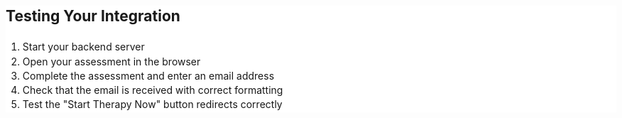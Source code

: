 ## Testing Your Integration

1. Start your backend server
2. Open your assessment in the browser
3. Complete the assessment and enter an email address
4. Check that the email is received with correct formatting
5. Test the "Start Therapy Now" button redirects correctly
